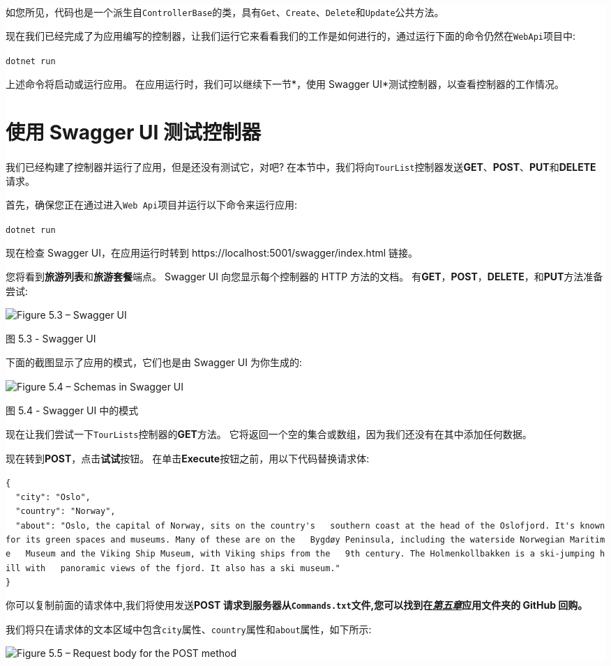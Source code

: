如您所见，代码也是一个派生自`ControllerBase`的类，具有`Get`、`Create`、`Delete`和`Update`公共方法。

现在我们已经完成了为应用编写的控制器，让我们运行它来看看我们的工作是如何进行的，通过运行下面的命令仍然在`WebApi`项目中:

```
dotnet run
```

上述命令将启动或运行应用。 在应用运行时，我们可以继续下一节*，使用 Swagger UI*测试控制器，以查看控制器的工作情况。

# 使用 Swagger UI 测试控制器

我们已经构建了控制器并运行了应用，但是还没有测试它，对吧? 在本节中，我们将向`TourList`控制器发送**GET**、**POST**、**PUT**和**DELETE**请求。

首先，确保您正在通过进入`Web Api`项目并运行以下命令来运行应用:

```
dotnet run
```

现在检查 Swagger UI，在应用运行时转到 https://localhost:5001/swagger/index.html 链接。

您将看到**旅游列表**和**旅游套餐**端点。 Swagger UI 向您显示每个控制器的 HTTP 方法的文档。 有**GET**，**POST**，**DELETE**，和**PUT**方法准备尝试:

![Figure 5.3 – Swagger UI ](image/Figure_5.3_B15970.jpg)

图 5.3 - Swagger UI

下面的截图显示了应用的模式，它们也是由 Swagger UI 为你生成的:

![Figure 5.4 – Schemas in Swagger UI ](image/Figure_5.4_B15970.jpg)

图 5.4 - Swagger UI 中的模式

现在让我们尝试一下`TourLists`控制器的**GET**方法。 它将返回一个空的集合或数组，因为我们还没有在其中添加任何数据。

现在转到**POST**，点击**试试**按钮。 在单击**Execute**按钮之前，用以下代码替换请求体:

```
{
  "city": "Oslo",
  "country": "Norway",
  "about": "Oslo, the capital of Norway, sits on the country's   southern coast at the head of the Oslofjord. It's known   for its green spaces and museums. Many of these are on the   Bygdøy Peninsula, including the waterside Norwegian Maritime   Museum and the Viking Ship Museum, with Viking ships from the   9th century. The Holmenkollbakken is a ski-jumping hill with   panoramic views of the fjord. It also has a ski museum."
}
```

你可以复制前面的请求体中,我们将使用发送**POST 请求到服务器从`Commands.txt`文件,您可以找到在[*第五章*](#_idTextAnchor079)应用文件夹的 GitHub 回购。**

我们将只在请求体的文本区域中包含`city`属性、`country`属性和`about`属性，如下所示:

![Figure 5.5 – Request body for the POST method ](image/Figure_5.5_B15970.jpg)
